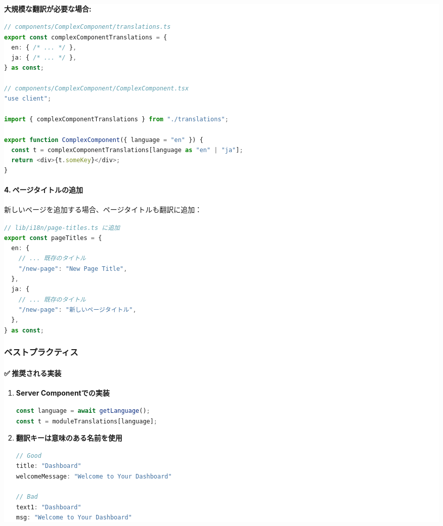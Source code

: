 **大規模な翻訳が必要な場合:**

```typescript
// components/ComplexComponent/translations.ts
export const complexComponentTranslations = {
  en: { /* ... */ },
  ja: { /* ... */ },
} as const;

// components/ComplexComponent/ComplexComponent.tsx
"use client";

import { complexComponentTranslations } from "./translations";

export function ComplexComponent({ language = "en" }) {
  const t = complexComponentTranslations[language as "en" | "ja"];
  return <div>{t.someKey}</div>;
}
```

#### 4. ページタイトルの追加

新しいページを追加する場合、ページタイトルも翻訳に追加：

```typescript
// lib/i18n/page-titles.ts に追加
export const pageTitles = {
  en: {
    // ... 既存のタイトル
    "/new-page": "New Page Title",
  },
  ja: {
    // ... 既存のタイトル
    "/new-page": "新しいページタイトル",
  },
} as const;
```

### ベストプラクティス

#### ✅ 推奨される実装

1. **Server Componentでの実装**
   ```typescript
   const language = await getLanguage();
   const t = moduleTranslations[language];
   ```

2. **翻訳キーは意味のある名前を使用**
   ```typescript
   // Good
   title: "Dashboard"
   welcomeMessage: "Welcome to Your Dashboard"

   // Bad
   text1: "Dashboard"
   msg: "Welcome to Your Dashboard"
   ```
